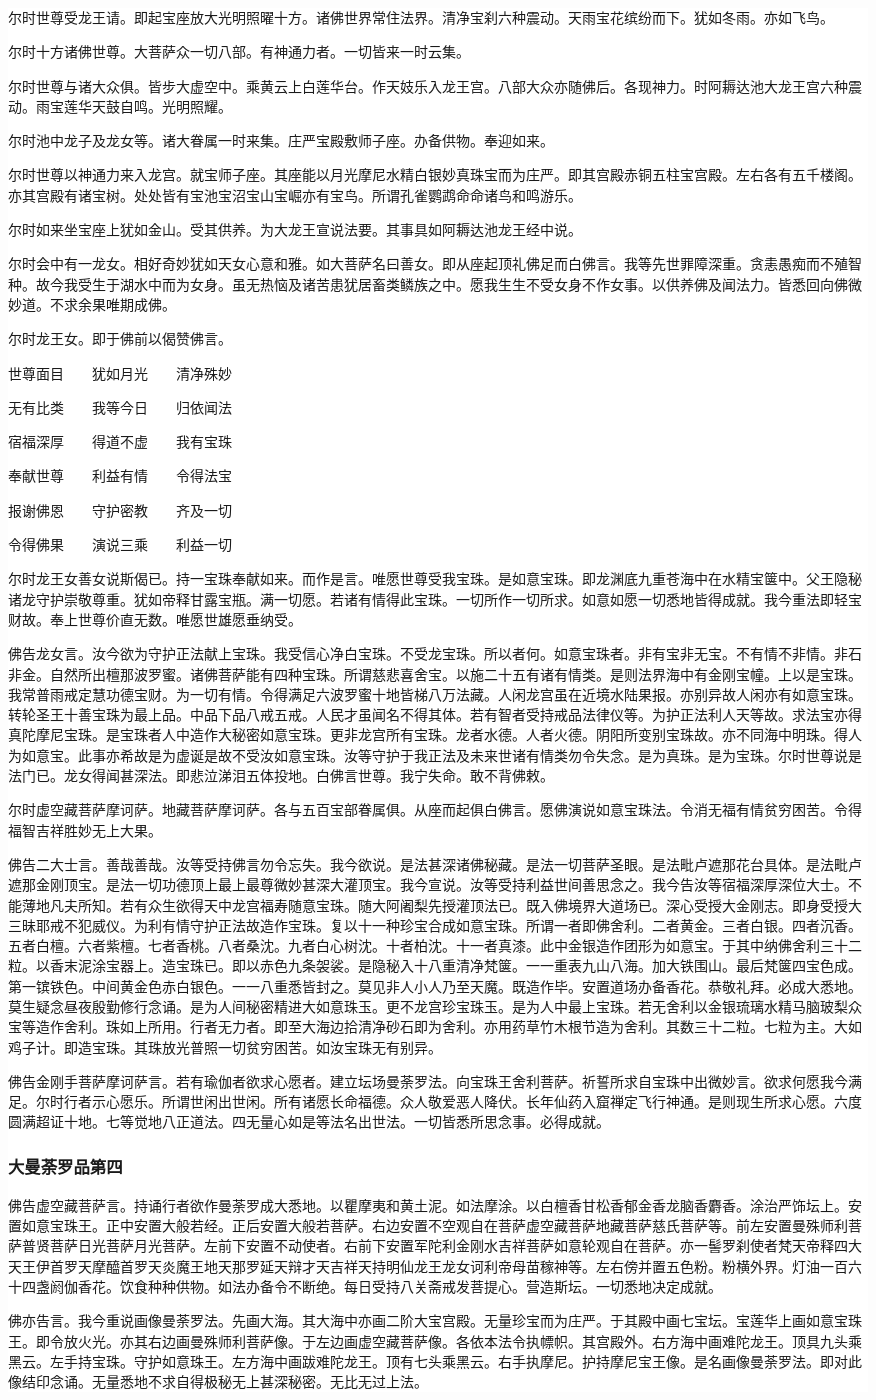 尔时世尊受龙王请。即起宝座放大光明照曜十方。诸佛世界常住法界。清净宝刹六种震动。天雨宝花缤纷而下。犹如冬雨。亦如飞鸟。  

尔时十方诸佛世尊。大菩萨众一切八部。有神通力者。一切皆来一时云集。  

尔时世尊与诸大众俱。皆步大虚空中。乘黄云上白莲华台。作天妓乐入龙王宫。八部大众亦随佛后。各现神力。时阿耨达池大龙王宫六种震动。雨宝莲华天鼓自鸣。光明照耀。  

尔时池中龙子及龙女等。诸大眷属一时来集。庄严宝殿敷师子座。办备供物。奉迎如来。  

尔时世尊以神通力来入龙宫。就宝师子座。其座能以月光摩尼水精白银妙真珠宝而为庄严。即其宫殿赤铜五柱宝宫殿。左右各有五千楼阁。亦其宫殿有诸宝树。处处皆有宝池宝沼宝山宝崛亦有宝鸟。所谓孔雀鹦鹉命命诸鸟和鸣游乐。  

尔时如来坐宝座上犹如金山。受其供养。为大龙王宣说法要。其事具如阿耨达池龙王经中说。  

尔时会中有一龙女。相好奇妙犹如天女心意和雅。如大菩萨名曰善女。即从座起顶礼佛足而白佛言。我等先世罪障深重。贪恚愚痴而不殖智种。故今我受生于湖水中而为女身。虽无热恼及诸苦患犹居畜类鳞族之中。愿我生生不受女身不作女事。以供养佛及闻法力。皆悉回向佛微妙道。不求余果唯期成佛。  

尔时龙王女。即于佛前以偈赞佛言。  

世尊面目　　犹如月光　　清净殊妙  

无有比类　　我等今日　　归依闻法  

宿福深厚　　得道不虚　　我有宝珠  

奉献世尊　　利益有情　　令得法宝  

报谢佛恩　　守护密教　　齐及一切  

令得佛果　　演说三乘　　利益一切  

尔时龙王女善女说斯偈已。持一宝珠奉献如来。而作是言。唯愿世尊受我宝珠。是如意宝珠。即龙渊底九重苍海中在水精宝箧中。父王隐秘诸龙守护崇敬尊重。犹如帝释甘露宝瓶。满一切愿。若诸有情得此宝珠。一切所作一切所求。如意如愿一切悉地皆得成就。我今重法即轻宝财故。奉上世尊价直无数。唯愿世雄愿垂纳受。  

佛告龙女言。汝今欲为守护正法献上宝珠。我受信心净白宝珠。不受龙宝珠。所以者何。如意宝珠者。非有宝非无宝。不有情不非情。非石非金。自然所出檀那波罗蜜。诸佛菩萨能有四种宝珠。所谓慈悲喜舍宝。以施二十五有诸有情类。是则法界海中有金刚宝幢。上以是宝珠。我常普雨戒定慧功德宝财。为一切有情。令得满足六波罗蜜十地皆梯八万法藏。人闲龙宫虽在近境水陆果报。亦别异故人闲亦有如意宝珠。转轮圣王十善宝珠为最上品。中品下品八戒五戒。人民才虽闻名不得其体。若有智者受持戒品法律仪等。为护正法利人天等故。求法宝亦得真陀摩尼宝珠。是宝珠者人中造作大秘密如意宝珠。更非龙宫所有宝珠。龙者水德。人者火德。阴阳所变别宝珠故。亦不同海中明珠。得人为如意宝。此事亦希故是为虚诞是故不受汝如意宝珠。汝等守护于我正法及未来世诸有情类勿令失念。是为真珠。是为宝珠。尔时世尊说是法门已。龙女得闻甚深法。即悲泣涕泪五体投地。白佛言世尊。我宁失命。敢不背佛敕。  

尔时虚空藏菩萨摩诃萨。地藏菩萨摩诃萨。各与五百宝部眷属俱。从座而起俱白佛言。愿佛演说如意宝珠法。令消无福有情贫穷困苦。令得福智吉祥胜妙无上大果。  

佛告二大士言。善哉善哉。汝等受持佛言勿令忘失。我今欲说。是法甚深诸佛秘藏。是法一切菩萨圣眼。是法毗卢遮那花台具体。是法毗卢遮那金刚顶宝。是法一切功德顶上最上最尊微妙甚深大灌顶宝。我今宣说。汝等受持利益世间善思念之。我今告汝等宿福深厚深位大士。不能薄地凡夫所知。若有众生欲得天中龙宫福寿随意宝珠。随大阿阇梨先授灌顶法已。既入佛境界大道场已。深心受授大金刚志。即身受授大三昧耶戒不犯威仪。为利有情守护正法故造作宝珠。复以十一种珍宝合成如意宝珠。所谓一者即佛舍利。二者黄金。三者白银。四者沉香。五者白檀。六者紫檀。七者香桃。八者桑沈。九者白心树沈。十者柏沈。十一者真漆。此中金银造作团形为如意宝。于其中纳佛舍利三十二粒。以香末泥涂宝器上。造宝珠已。即以赤色九条袈裟。是隐秘入十八重清净梵箧。一一重表九山八海。加大铁围山。最后梵箧四宝色成。第一镔铁色。中间黄金色赤白银色。一一八重悉皆封之。莫见非人小人乃至天魔。既造作毕。安置道场办备香花。恭敬礼拜。必成大悉地。莫生疑念昼夜殷勤修行念诵。是为人间秘密精进大如意珠玉。更不龙宫珍宝珠玉。是为人中最上宝珠。若无舍利以金银琉璃水精马脑玻梨众宝等造作舍利。珠如上所用。行者无力者。即至大海边拾清净砂石即为舍利。亦用药草竹木根节造为舍利。其数三十二粒。七粒为主。大如鸡子计。即造宝珠。其珠放光普照一切贫穷困苦。如汝宝珠无有别异。  

佛告金刚手菩萨摩诃萨言。若有瑜伽者欲求心愿者。建立坛场曼荼罗法。向宝珠王舍利菩萨。祈誓所求自宝珠中出微妙言。欲求何愿我今满足。尔时行者示心愿乐。所谓世闲出世闲。所有诸愿长命福德。众人敬爱恶人降伏。长年仙药入窟禅定飞行神通。是则现生所求心愿。六度圆满超证十地。七等觉地八正道法。四无量心如是等法名出世法。一切皆悉所思念事。必得成就。  

### 大曼荼罗品第四

佛告虚空藏菩萨言。持诵行者欲作曼荼罗成大悉地。以瞿摩夷和黄土泥。如法摩涂。以白檀香甘松香郁金香龙脑香麝香。涂治严饰坛上。安置如意宝珠王。正中安置大般若经。正后安置大般若菩萨。右边安置不空观自在菩萨虚空藏菩萨地藏菩萨慈氏菩萨等。前左安置曼殊师利菩萨普贤菩萨日光菩萨月光菩萨。左前下安置不动使者。右前下安置军陀利金刚水吉祥菩萨如意轮观自在菩萨。亦一髻罗刹使者梵天帝释四大天王伊首罗天摩醯首罗天炎魔王地天那罗延天辩才天吉祥天持明仙龙王龙女诃利帝母苗稼神等。左右傍并置五色粉。粉横外界。灯油一百六十四盏阏伽香花。饮食种种供物。如法办备令不断绝。每日受持八关斋戒发菩提心。营造斯坛。一切悉地决定成就。  

佛亦告言。我今重说画像曼荼罗法。先画大海。其大海中亦画二阶大宝宫殿。无量珍宝而为庄严。于其殿中画七宝坛。宝莲华上画如意宝珠王。即令放火光。亦其右边画曼殊师利菩萨像。于左边画虚空藏菩萨像。各依本法令执幖帜。其宫殿外。右方海中画难陀龙王。顶具九头乘黑云。左手持宝珠。守护如意珠王。左方海中画跋难陀龙王。顶有七头乘黑云。右手执摩尼。护持摩尼宝王像。是名画像曼荼罗法。即对此像结印念诵。无量悉地不求自得极秘无上甚深秘密。无比无过上法。  
